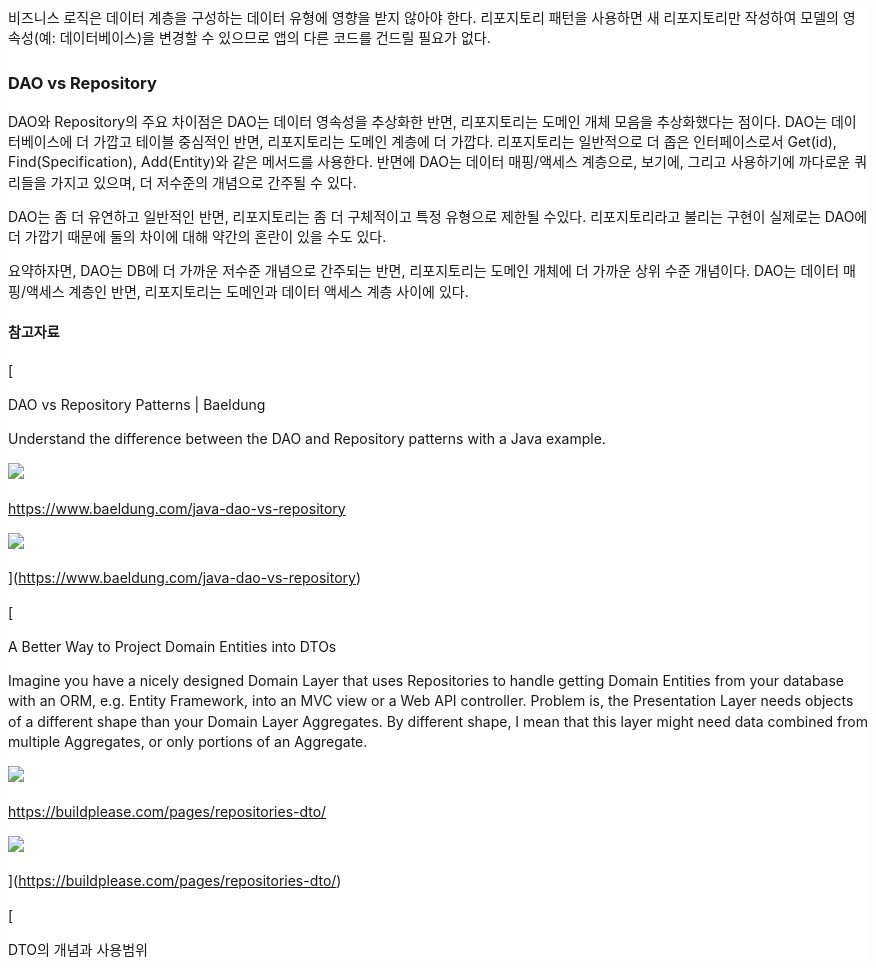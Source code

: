 비즈니스 로직은 데이터 계층을 구성하는 데이터 유형에 영향을 받지 않아야 한다. 리포지토리 패턴을 사용하면 새 리포지토리만 작성하여 모델의 영속성(예: 데이터베이스)을 변경할 수 있으므로 앱의 다른 코드를 건드릴 필요가 없다.

### DAO vs Repository

DAO와 Repository의 주요 차이점은 DAO는 데이터 영속성을 추상화한 반면, 리포지토리는 도메인 개체 모음을 추상화했다는 점이다. DAO는 데이터베이스에 더 가깝고 테이블 중심적인 반면, 리포지토리는 도메인 계층에 더 가깝다. 리포지토리는 일반적으로 더 좁은 인터페이스로서 Get(id), Find(Specification), Add(Entity)와 같은 메서드를 사용한다. 반면에 DAO는 데이터 매핑/액세스 계층으로, 보기에, 그리고 사용하기에 까다로운 쿼리들을 가지고 있으며, 더 저수준의 개념으로 간주될 수 있다.

DAO는 좀 더 유연하고 일반적인 반면, 리포지토리는 좀 더 구체적이고 특정 유형으로 제한될 수있다. 리포지토리라고 불리는 구현이 실제로는 DAO에 더 가깝기 때문에 둘의 차이에 대해 약간의 혼란이 있을 수도 있다.

요약하자면, DAO는 DB에 더 가까운 저수준 개념으로 간주되는 반면, 리포지토리는 도메인 개체에 더 가까운 상위 수준 개념이다. DAO는 데이터 매핑/액세스 계층인 반면, 리포지토리는 도메인과 데이터 액세스 계층 사이에 있다.

#### 참고자료

[

DAO vs Repository Patterns | Baeldung

Understand the difference between the DAO and Repository patterns with a Java example.

![](https://oopy.lazyrockets.com/api/v2/notion/image?src=https%3A%2F%2Fwww.baeldung.com%2Fwp-content%2Fthemes%2Fbaeldung%2Ffavicon%2Fandroid-chrome-192x192.png&blockId=d79ea311-870b-4373-8aab-e8ee66c02bd5&width=32)

https://www.baeldung.com/java-dao-vs-repository

![](https://oopy.lazyrockets.com/api/v2/notion/image?src=https%3A%2F%2Fwww.baeldung.com%2Fwp-content%2Fuploads%2F2016%2F10%2Fsocial-Persistence-On-Baeldung-1.jpg&blockId=d79ea311-870b-4373-8aab-e8ee66c02bd5&width=512)





](https://www.baeldung.com/java-dao-vs-repository)

[

A Better Way to Project Domain Entities into DTOs

Imagine you have a nicely designed Domain Layer that uses Repositories to handle getting Domain Entities from your database with an ORM, e.g. Entity Framework, into an MVC view or a Web API controller. Problem is, the Presentation Layer needs objects of a different shape than your Domain Layer Aggregates. By different shape, I mean that this layer might need data combined from multiple Aggregates, or only portions of an Aggregate.

![](https://oopy.lazyrockets.com/api/v2/notion/image?src=https%3A%2F%2Fbuildplease.com%2Ffavicon.ico&blockId=78226a11-681a-408b-80f7-3afa0ea18770&width=32)

https://buildplease.com/pages/repositories-dto/

![](https://oopy.lazyrockets.com/api/v2/notion/image?src=https%3A%2F%2Fbuildplease.com%2Fimg%2FRetroTV.png&blockId=78226a11-681a-408b-80f7-3afa0ea18770&width=512)





](https://buildplease.com/pages/repositories-dto/)

[

DTO의 개념과 사용범위
